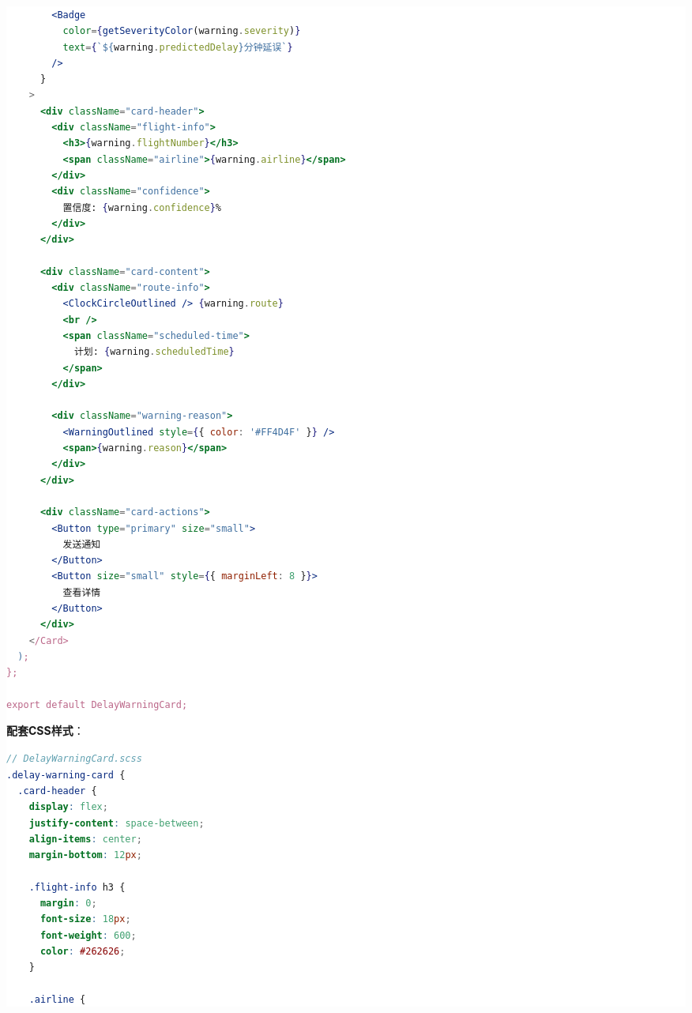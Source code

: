 ```jsx
        <Badge 
          color={getSeverityColor(warning.severity)}
          text={`${warning.predictedDelay}分钟延误`}
        />
      }
    >
      <div className="card-header">
        <div className="flight-info">
          <h3>{warning.flightNumber}</h3>
          <span className="airline">{warning.airline}</span>
        </div>
        <div className="confidence">
          置信度: {warning.confidence}%
        </div>
      </div>
      
      <div className="card-content">
        <div className="route-info">
          <ClockCircleOutlined /> {warning.route}
          <br />
          <span className="scheduled-time">
            计划: {warning.scheduledTime}
          </span>
        </div>
        
        <div className="warning-reason">
          <WarningOutlined style={{ color: '#FF4D4F' }} />
          <span>{warning.reason}</span>
        </div>
      </div>
      
      <div className="card-actions">
        <Button type="primary" size="small">
          发送通知
        </Button>
        <Button size="small" style={{ marginLeft: 8 }}>
          查看详情
        </Button>
      </div>
    </Card>
  );
};

export default DelayWarningCard;
```

**配套CSS样式**：
```scss
// DelayWarningCard.scss
.delay-warning-card {
  .card-header {
    display: flex;
    justify-content: space-between;
    align-items: center;
    margin-bottom: 12px;
    
    .flight-info h3 {
      margin: 0;
      font-size: 18px;
      font-weight: 600;
      color: #262626;
    }
    
    .airline {
```